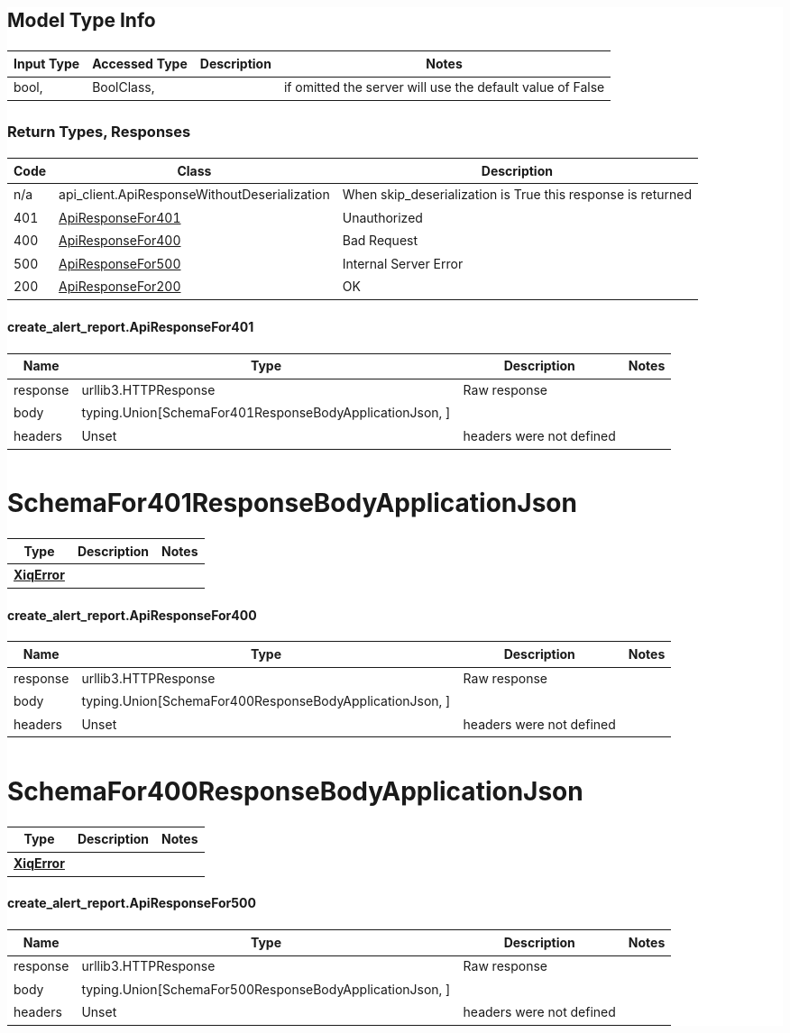## Model Type Info
Input Type | Accessed Type | Description | Notes
------------ | ------------- | ------------- | -------------
bool,  | BoolClass,  |  | if omitted the server will use the default value of False

### Return Types, Responses

Code | Class | Description
------------- | ------------- | -------------
n/a | api_client.ApiResponseWithoutDeserialization | When skip_deserialization is True this response is returned
401 | [ApiResponseFor401](#create_alert_report.ApiResponseFor401) | Unauthorized
400 | [ApiResponseFor400](#create_alert_report.ApiResponseFor400) | Bad Request
500 | [ApiResponseFor500](#create_alert_report.ApiResponseFor500) | Internal Server Error
200 | [ApiResponseFor200](#create_alert_report.ApiResponseFor200) | OK

#### create_alert_report.ApiResponseFor401
Name | Type | Description  | Notes
------------- | ------------- | ------------- | -------------
response | urllib3.HTTPResponse | Raw response |
body | typing.Union[SchemaFor401ResponseBodyApplicationJson, ] |  |
headers | Unset | headers were not defined |

# SchemaFor401ResponseBodyApplicationJson
Type | Description  | Notes
------------- | ------------- | -------------
[**XiqError**](../../models/XiqError.md) |  | 


#### create_alert_report.ApiResponseFor400
Name | Type | Description  | Notes
------------- | ------------- | ------------- | -------------
response | urllib3.HTTPResponse | Raw response |
body | typing.Union[SchemaFor400ResponseBodyApplicationJson, ] |  |
headers | Unset | headers were not defined |

# SchemaFor400ResponseBodyApplicationJson
Type | Description  | Notes
------------- | ------------- | -------------
[**XiqError**](../../models/XiqError.md) |  | 


#### create_alert_report.ApiResponseFor500
Name | Type | Description  | Notes
------------- | ------------- | ------------- | -------------
response | urllib3.HTTPResponse | Raw response |
body | typing.Union[SchemaFor500ResponseBodyApplicationJson, ] |  |
headers | Unset | headers were not defined |
